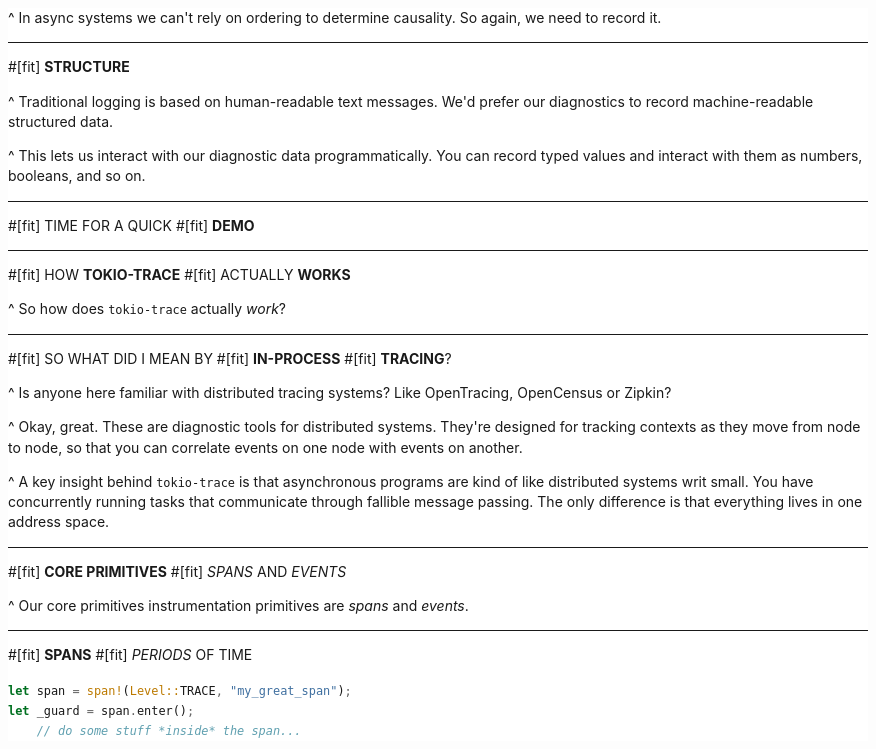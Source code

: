 ^ In async systems we can't rely on ordering to determine causality. So again,
we need to record it.

---

#[fit] **STRUCTURE**

^ Traditional logging is based on human-readable text messages. We'd prefer our
diagnostics to record machine-readable structured data.

^ This lets us interact with our diagnostic data programmatically. You can
record typed values and interact with them as numbers, booleans, and so on.




---

#[fit] TIME FOR A QUICK
#[fit] **DEMO**

---

#[fit] HOW **TOKIO-TRACE**
#[fit] ACTUALLY **WORKS**

^ So how does `tokio-trace` actually _work_?

---

#[fit] SO WHAT DID I MEAN BY
#[fit] **IN-PROCESS**
#[fit] **TRACING**?

^ Is anyone here familiar with distributed tracing systems? Like OpenTracing,
OpenCensus or Zipkin?

^ Okay, great. These are diagnostic tools for distributed systems. They're
designed for tracking contexts as they move from node to node, so that you can
correlate events on one node with events on another.

^ A key insight behind `tokio-trace` is that asynchronous programs are kind of
like distributed systems writ small. You have concurrently running tasks that
communicate through fallible message passing. The only difference is that
everything lives in one address space.

---

#[fit] **CORE PRIMITIVES**
#[fit] _SPANS_ AND _EVENTS_

^ Our core primitives instrumentation primitives are *spans* and *events*.

---

#[fit] **SPANS**
#[fit] _PERIODS_ OF TIME

```rust
let span = span!(Level::TRACE, "my_great_span");
let _guard = span.enter();
    // do some stuff *inside* the span...
```
